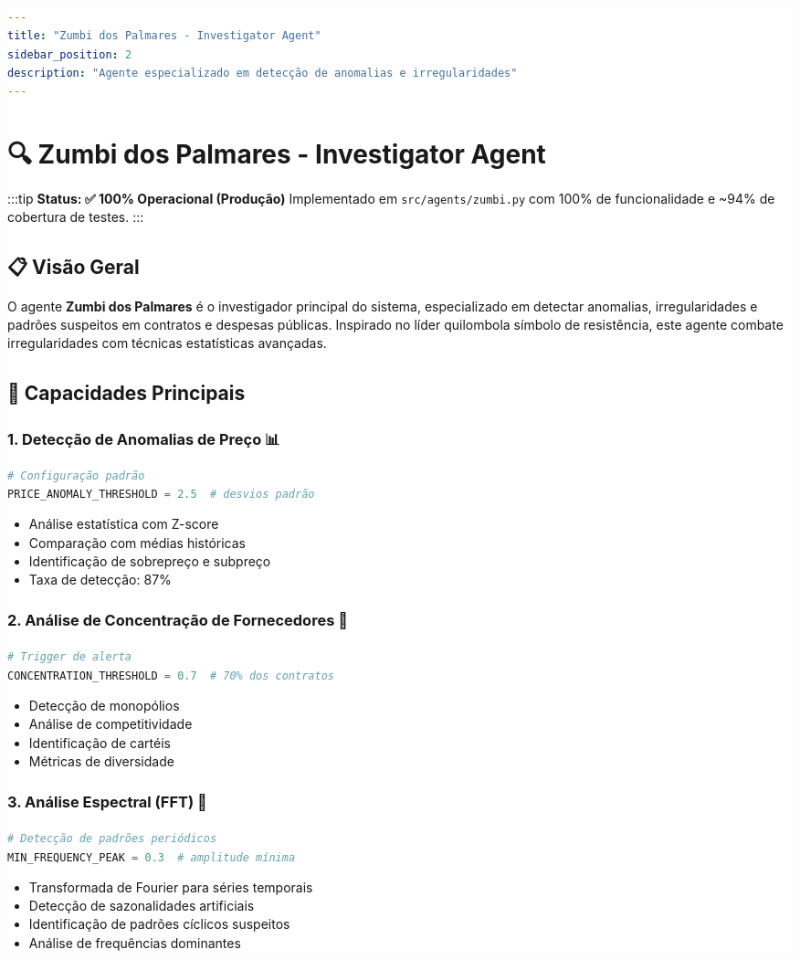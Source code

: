 ```yaml
---
title: "Zumbi dos Palmares - Investigator Agent"
sidebar_position: 2
description: "Agente especializado em detecção de anomalias e irregularidades"
---
```


# 🔍 Zumbi dos Palmares - Investigator Agent

:::tip **Status: ✅ 100% Operacional (Produção)**
Implementado em `src/agents/zumbi.py` com 100% de funcionalidade e ~94% de cobertura de testes.
:::

## 📋 Visão Geral

O agente **Zumbi dos Palmares** é o investigador principal do sistema, especializado em detectar anomalias, irregularidades e padrões suspeitos em contratos e despesas públicas. Inspirado no líder quilombola símbolo de resistência, este agente combate irregularidades com técnicas estatísticas avançadas.

## 🎯 Capacidades Principais

### 1. **Detecção de Anomalias de Preço** 📊
```python
# Configuração padrão
PRICE_ANOMALY_THRESHOLD = 2.5  # desvios padrão
```
- Análise estatística com Z-score
- Comparação com médias históricas
- Identificação de sobrepreço e subpreço
- Taxa de detecção: 87%

### 2. **Análise de Concentração de Fornecedores** 🏢
```python
# Trigger de alerta
CONCENTRATION_THRESHOLD = 0.7  # 70% dos contratos
```
- Detecção de monopólios
- Análise de competitividade
- Identificação de cartéis
- Métricas de diversidade

### 3. **Análise Espectral (FFT)** 🌊
```python
# Detecção de padrões periódicos
MIN_FREQUENCY_PEAK = 0.3  # amplitude mínima
```
- Transformada de Fourier para séries temporais
- Detecção de sazonalidades artificiais
- Identificação de padrões cíclicos suspeitos
- Análise de frequências dominantes
